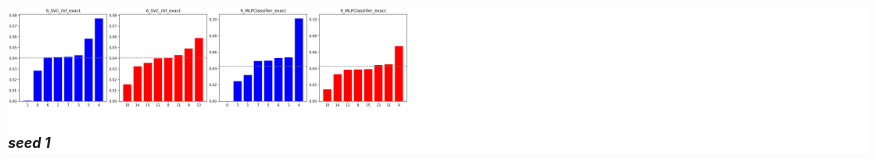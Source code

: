 <img src="GaussianExperiment_4_size8_exact_20220415-224811/6_SVC_rbf_exact/plot_shapley_values.png" width="200" alt="6_SVC_rbf_exact"><img src="GaussianExperiment_4_size8_exact_20220415-224811/9_MLPClassifier_exact/plot_shapley_values.png" width="200" alt="9_MLPClassifier_exact">

##### seed 1